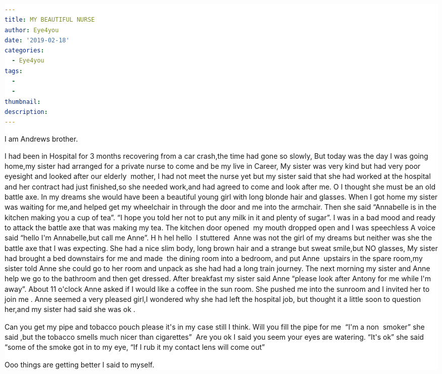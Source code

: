 ```yaml
---
title: MY BEAUTIFUL NURSE
author: Eye4you
date: '2019-02-18'
categories:
  - Eye4you
tags:
  - 
  - 
thumbnail: 
description: 
---
```


I am Andrews brother.

I had been in Hospital for 3 months recovering from a car crash,the time had gone so slowly,
But today was the day I was going home,my sister had arranged for a private nurse to come and be my live in Career,
My sister was very kind but had very poor eyesight and looked after our elderly  mother,
I had not meet the nurse yet but my sister said that she had worked at the hospital and her contract had just finished,so she needed work,and had agreed to come and look after me.
O I thought she must be an old battle axe.
In my dreams she would have been a beautiful young girl with long blonde hair and glasses.
When I got home my sister was waiting for me,and helped get my wheelchair in through the door and me into the armchair.
Then she said “Annabelle is in the kitchen making you a cup of tea”.
“I hope you told her not to put any milk in it and plenty of sugar”.
I was in a bad mood and ready to attack the battle axe that was making my tea.
The kitchen door opened  my mouth dropped open and I was speechless
A voice said “hello I'm Annabelle,but call me Anne”.
H h hel hello  I stuttered 
Anne was not the girl of my dreams but neither was she the battle axe that I was expecting.
She had a nice slim body, long brown hair and a strange but sweat smile,but NO glasses,
My sister had brought a bed downstairs for me and made  the dining room into a bedroom, and put Anne  upstairs in the spare room,my sister told Anne she could go to her room and unpack as she had had a long train journey.
The next morning my sister and Anne help we go to the bathroom and then get dressed.
After breakfast my sister said Anne “please look after Antony for me while I'm away”.
About 11 o'clock Anne asked if I would like a coffee in the sun room.
She pushed me into the sunroom and I invited her to join me .
Anne seemed a very pleased girl,I wondered why she had left the hospital job, but thought it a little soon to question her,and my sister had said she was ok .

Can you get my pipe and tobacco pouch please it's in my case still I think.
Will you fill the pipe for me 
“I'm a non  smoker” she said ,but the tobacco smells much nicer than cigarettes” 
Are you ok I said you seem your eyes are watering.
“It's ok” she said “some of the smoke got in to my eye, “If I rub it my contact lens will come out”

Ooo things are getting better I said to myself.
